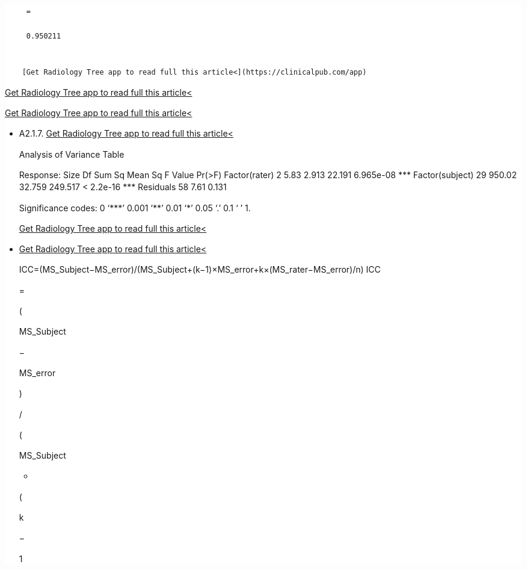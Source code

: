          =

         0.950211


        [Get Radiology Tree app to read full this article<](https://clinicalpub.com/app)


[Get Radiology Tree app to read full this article<](https://clinicalpub.com/app)

[Get Radiology Tree app to read full this article<](https://clinicalpub.com/app)

  - A2.1.7.
    [Get Radiology Tree app to read full this article<](https://clinicalpub.com/app)




    Analysis of Variance Table




    Response: Size  Df  Sum Sq  Mean Sq  F Value  Pr(>F)  Factor(rater)  2  5.83  2.913  22.191  6.965e-08 \*\*\*  Factor(subject)  29  950.02  32.759  249.517  < 2.2e-16 \*\*\*  Residuals  58  7.61  0.131




    Significance codes: 0 ‘\*\*\*’ 0.001 ‘\*\*’ 0.01 ‘\*’ 0.05 ‘.’ 0.1 ‘ ’ 1.




    [Get Radiology Tree app to read full this article<](https://clinicalpub.com/app)

  - [Get Radiology Tree app to read full this article<](https://clinicalpub.com/app)

    ICC=(MS\_Subject−MS\_error)/(MS\_Subject+(k−1)×MS\_error+k×(MS\_rater−MS\_error)/n)
     ICC

     =

     (

     MS\_Subject

     −

     MS\_error

     )

     /

     (

     MS\_Subject

     +

     (

     k

     −

     1
